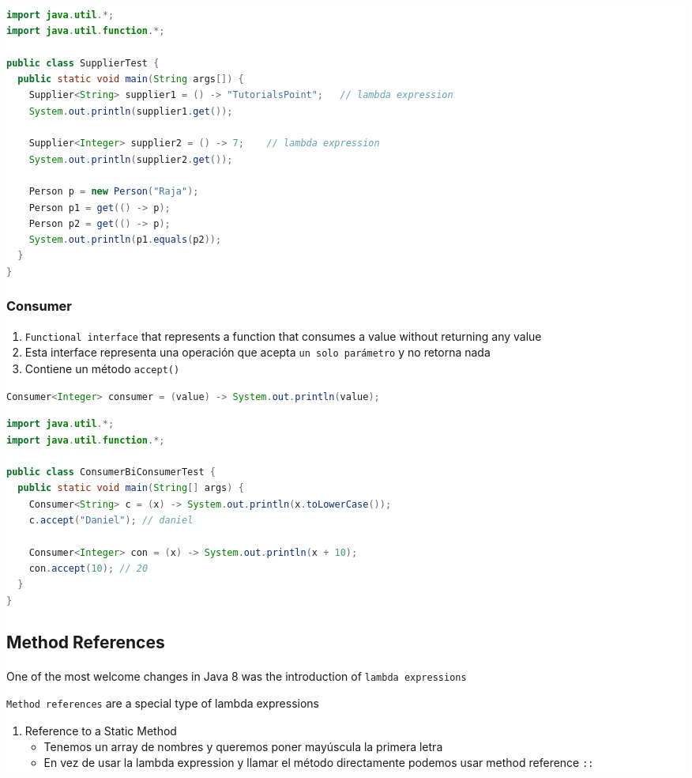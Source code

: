 ```java
import java.util.*;
import java.util.function.*;

public class SupplierTest {
  public static void main(String args[]) {
    Supplier<String> supplier1 = () -> "TutorialsPoint";   // lambda expression
    System.out.println(supplier1.get());

    Supplier<Integer> supplier2 = () -> 7;    // lambda expression
    System.out.println(supplier2.get());

    Person p = new Person("Raja");
    Person p1 = get(() -> p);
    Person p2 = get(() -> p);
    System.out.println(p1.equals(p2));
  }
}
```

### Consumer

1. `Functional interface` that represents a function that consumes a value without returning any value
2. Esta interface representa una operación que acepta `un solo parámetro` y no retorna nada
3. Contiene un método `accept()`

```java
Consumer<Integer> consumer = (value) -> System.out.println(value);
```

```java
import java.util.*;
import java.util.function.*;

public class ConsumerBiConsumerTest {
  public static void main(String[] args) {
    Consumer<String> c = (x) -> System.out.println(x.toLowerCase());
    c.accept("Daniel"); // daniel

    Consumer<Integer> con = (x) -> System.out.println(x + 10);
    con.accept(10); // 20
  }
}
```

## Method References

One of the most welcome changes in Java 8 was the introduction of `lambda expressions`

`Method references` are a special type of lambda expressions

1. Reference to a Static Method
   - Tenemos un array de nombres y queremos poner mayúscula la primera letra
   - En vez de usar la lambda expression y llamar el método directamente podemos usar method reference `::`
